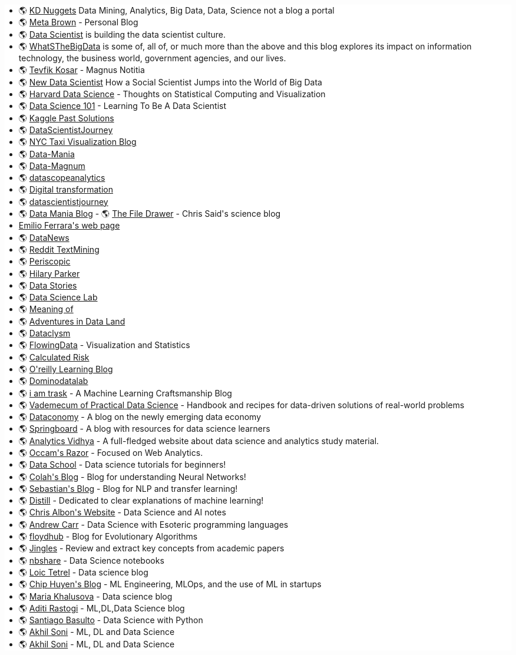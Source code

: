 - 🌎 [KD Nuggets](www.kdnuggets.com/) Data Mining, Analytics, Big Data, Data, Science not a blog a portal
- 🌎 [Meta Brown](www.metabrown.com/blog/) - Personal Blog
- 🌎 [Data Scientist](datascientists.com/) is building the data scientist culture.
- 🌎 [WhatSTheBigData](whatsthebigdata.com/) is some of, all of, or much more than the above and this blog explores its impact on information technology, the business world, government agencies, and our lives.
- 🌎 [Tevfik Kosar](magnus-notitia.blogspot.com/) - Magnus Notitia
- 🌎 [New Data Scientist](newdatascientist.blogspot.com/) How a Social Scientist Jumps into the World of Big Data
- 🌎 [Harvard Data Science](harvarddatascience.com/) - Thoughts on Statistical Computing and Visualization
- 🌎 [Data Science 101](ryanswanstrom.com/datascience101/) - Learning To Be A Data Scientist
- 🌎 [Kaggle Past Solutions](www.chioka.in/kaggle-competition-solutions/)
- 🌎 [DataScientistJourney](datascientistjourney.wordpress.com/category/data-science/)
- 🌎 [NYC Taxi Visualization Blog](chriswhong.github.io/nyctaxi/)
- 🌎 [Data-Mania](www.data-mania.com/)
- 🌎 [Data-Magnum](data-magnum.com/)
- 🌎 [datascopeanalytics](datascopeanalytics.com/blog/)
- 🌎 [Digital transformation](tarrysingh.com/)
- 🌎 [datascientistjourney](datascientistjourney.wordpress.com/category/data-science/)
- 🌎 [Data Mania Blog](www.data-mania.com/blog/) - 🌎 [The File Drawer](chris-said.io/) - Chris Said's science blog
- [Emilio Ferrara's web page](http://www.emilio.ferrara.name/)
- 🌎 [DataNews](datanews.tumblr.com/)
- 🌎 [Reddit TextMining](www.reddit.com/r/textdatamining/)
- 🌎 [Periscopic](periscopic.com/#!/news)
- 🌎 [Hilary Parker](hilaryparker.com/)
- 🌎 [Data Stories](datastori.es/)
- 🌎 [Data Science Lab](datasciencelab.wordpress.com/)
- 🌎 [Meaning of](www.kennybastani.com/)
- 🌎 [Adventures in Data Land](blog.smola.org)
- 🌎 [Dataclysm](theblog.okcupid.com/)
- 🌎 [FlowingData](flowingdata.com/) - Visualization and Statistics
- 🌎 [Calculated Risk](www.calculatedriskblog.com/)
- 🌎 [O'reilly Learning Blog](www.oreilly.com/content/topics/oreilly-learning/)
- 🌎 [Dominodatalab](blog.dominodatalab.com/)
- 🌎 [i am trask](iamtrask.github.io/) - A Machine Learning Craftsmanship Blog
- 🌎 [Vademecum of Practical Data Science](datasciencevademecum.wordpress.com/) - Handbook and recipes for data-driven solutions of real-world problems
- 🌎 [Dataconomy](dataconomy.com/) - A blog on the newly emerging data economy
- 🌎 [Springboard](www.springboard.com/blog/) - A blog with resources for data science learners
- 🌎 [Analytics Vidhya](www.analyticsvidhya.com/) - A full-fledged website about data science and analytics study material.
- 🌎 [Occam's Razor](www.kaushik.net/avinash/) - Focused on Web Analytics.
- 🌎 [Data School](www.dataschool.io/) - Data science tutorials for beginners!
- 🌎 [Colah's Blog](colah.github.io) - Blog for understanding Neural Networks!
- 🌎 [Sebastian's Blog](ruder.io/#open) - Blog for NLP and transfer learning!
- 🌎 [Distill](distill.pub) - Dedicated to clear explanations of machine learning!
- 🌎 [Chris Albon's Website](chrisalbon.com/) - Data Science and AI notes
- 🌎 [Andrew Carr](andrewnc.github.io/blog/blog.html) - Data Science with Esoteric programming languages
- 🌎 [floydhub](blog.floydhub.com/introduction-to-genetic-algorithms/) - Blog for Evolutionary Algorithms
- 🌎 [Jingles](jinglescode.github.io/) - Review and extract key concepts from academic papers
- 🌎 [nbshare](www.nbshare.io/notebooks/data-science/) - Data Science notebooks
- 🌎 [Loic Tetrel](ltetrel.github.io/) - Data science blog
- 🌎 [Chip Huyen's Blog](huyenchip.com/blog/) - ML Engineering, MLOps, and the use of ML in startups
- 🌎 [Maria Khalusova](www.mariakhalusova.com/) - Data science blog
- 🌎 [Aditi Rastogi](medium.com/@aditi2507rastogi) - ML,DL,Data Science blog
- 🌎 [Santiago Basulto](medium.com/@santiagobasulto) - Data Science with Python
- 🌎 [Akhil Soni](medium.com/@akhil0435) - ML, DL and Data Science
- 🌎 [Akhil Soni](akhilworld.hashnode.dev/) - ML, DL and Data Science 